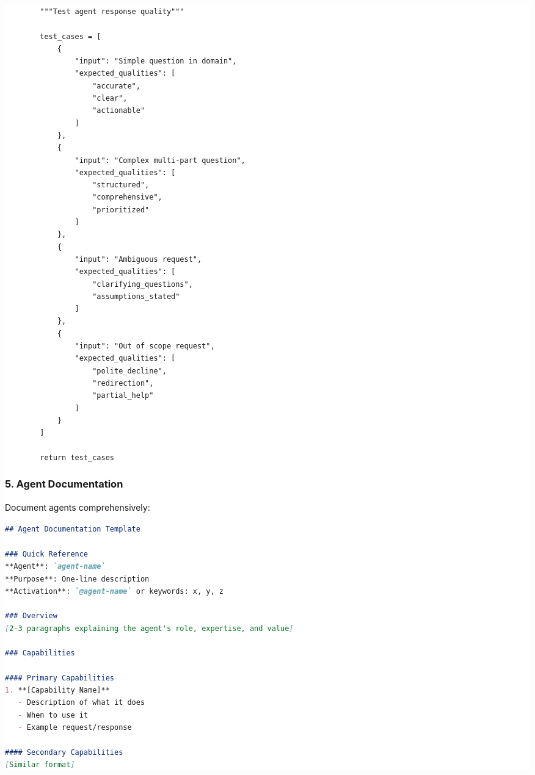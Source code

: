 ```
        """Test agent response quality"""
        
        test_cases = [
            {
                "input": "Simple question in domain",
                "expected_qualities": [
                    "accurate",
                    "clear",
                    "actionable"
                ]
            },
            {
                "input": "Complex multi-part question",
                "expected_qualities": [
                    "structured",
                    "comprehensive",
                    "prioritized"
                ]
            },
            {
                "input": "Ambiguous request",
                "expected_qualities": [
                    "clarifying_questions",
                    "assumptions_stated"
                ]
            },
            {
                "input": "Out of scope request",
                "expected_qualities": [
                    "polite_decline",
                    "redirection",
                    "partial_help"
                ]
            }
        ]
        
        return test_cases
```

### 5. Agent Documentation

Document agents comprehensively:

```markdown
## Agent Documentation Template

### Quick Reference
**Agent**: `agent-name`
**Purpose**: One-line description
**Activation**: `@agent-name` or keywords: x, y, z

### Overview
[2-3 paragraphs explaining the agent's role, expertise, and value]

### Capabilities

#### Primary Capabilities
1. **[Capability Name]**
   - Description of what it does
   - When to use it
   - Example request/response

#### Secondary Capabilities
[Similar format]
```